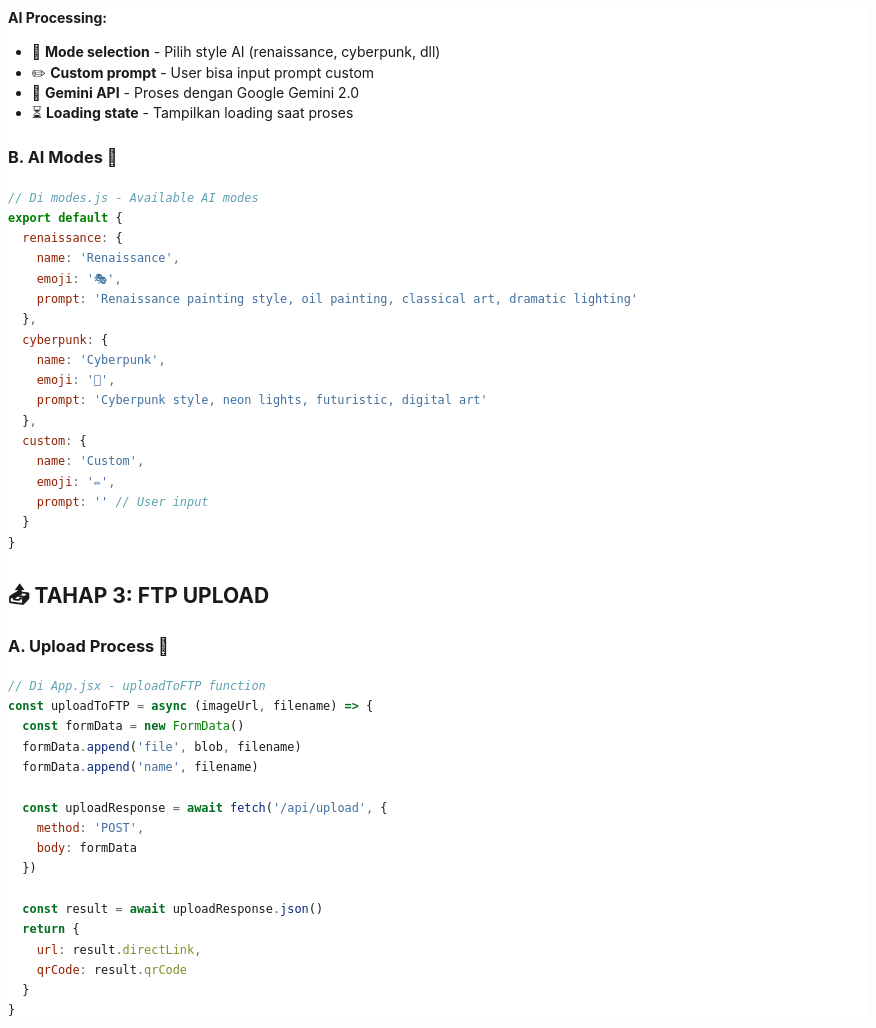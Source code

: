 **AI Processing:**
- 🎨 **Mode selection** - Pilih style AI (renaissance, cyberpunk, dll)
- ✏️ **Custom prompt** - User bisa input prompt custom
- 🤖 **Gemini API** - Proses dengan Google Gemini 2.0
- ⏳ **Loading state** - Tampilkan loading saat proses

### **B. AI Modes** 🎨
```javascript
// Di modes.js - Available AI modes
export default {
  renaissance: {
    name: 'Renaissance',
    emoji: '🎭',
    prompt: 'Renaissance painting style, oil painting, classical art, dramatic lighting'
  },
  cyberpunk: {
    name: 'Cyberpunk',
    emoji: '🤖',
    prompt: 'Cyberpunk style, neon lights, futuristic, digital art'
  },
  custom: {
    name: 'Custom',
    emoji: '✏️',
    prompt: '' // User input
  }
}
```

## 📤 **TAHAP 3: FTP UPLOAD**

### **A. Upload Process** 🚀
```javascript
// Di App.jsx - uploadToFTP function
const uploadToFTP = async (imageUrl, filename) => {
  const formData = new FormData()
  formData.append('file', blob, filename)
  formData.append('name', filename)
  
  const uploadResponse = await fetch('/api/upload', {
    method: 'POST',
    body: formData
  })
  
  const result = await uploadResponse.json()
  return {
    url: result.directLink,
    qrCode: result.qrCode
  }
}
```
